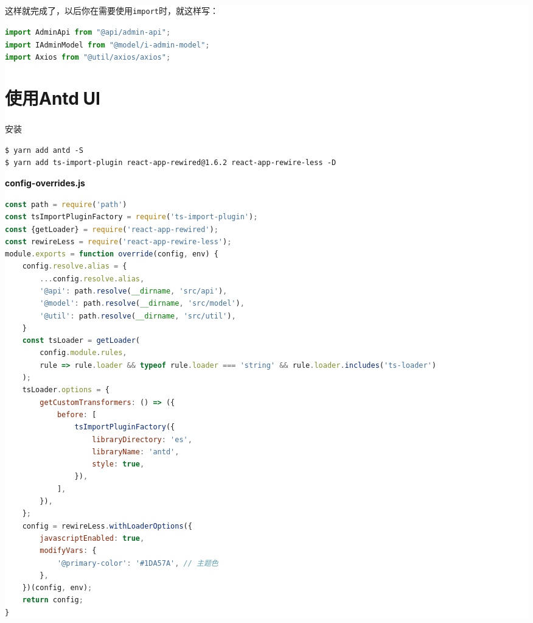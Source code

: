 这样就完成了，以后你在需要使用`import`时，就这样写：

```js
import AdminApi from "@api/admin-api";
import IAdminModel from "@model/i-admin-model";
import Axios from "@util/axios/axios";
```

# 使用Antd UI

安装

```shell
$ yarn add antd -S
$ yarn add ts-import-plugin react-app-rewired@1.6.2 react-app-rewire-less -D
```

**config-overrides.js**

```js
const path = require('path')
const tsImportPluginFactory = require('ts-import-plugin');
const {getLoader} = require('react-app-rewired');
const rewireLess = require('react-app-rewire-less');
module.exports = function override(config, env) {
    config.resolve.alias = {
        ...config.resolve.alias,
        '@api': path.resolve(__dirname, 'src/api'),
        '@model': path.resolve(__dirname, 'src/model'),
        '@util': path.resolve(__dirname, 'src/util'),
    }
    const tsLoader = getLoader(
        config.module.rules,
        rule => rule.loader && typeof rule.loader === 'string' && rule.loader.includes('ts-loader')
    );
    tsLoader.options = {
        getCustomTransformers: () => ({
            before: [
                tsImportPluginFactory({
                    libraryDirectory: 'es',
                    libraryName: 'antd',
                    style: true,
                }),
            ],
        }),
    };
    config = rewireLess.withLoaderOptions({
        javascriptEnabled: true,
        modifyVars: {
            '@primary-color': '#1DA57A', // 主题色
        },
    })(config, env);
    return config;
}
```
